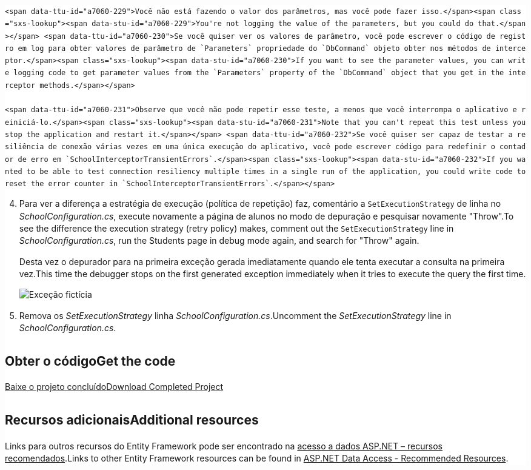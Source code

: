     <span data-ttu-id="a7060-229">Você não está fazendo o valor dos parâmetros, mas você pode fazer isso.</span><span class="sxs-lookup"><span data-stu-id="a7060-229">You're not logging the value of the parameters, but you could do that.</span></span> <span data-ttu-id="a7060-230">Se você quiser ver os valores de parâmetro, você pode escrever o código de registro em log para obter valores de parâmetro de `Parameters` propriedade do `DbCommand` objeto obter nos métodos de interceptor.</span><span class="sxs-lookup"><span data-stu-id="a7060-230">If you want to see the parameter values, you can write logging code to get parameter values from the `Parameters` property of the `DbCommand` object that you get in the interceptor methods.</span></span>

    <span data-ttu-id="a7060-231">Observe que você não pode repetir esse teste, a menos que você interrompa o aplicativo e reiniciá-lo.</span><span class="sxs-lookup"><span data-stu-id="a7060-231">Note that you can't repeat this test unless you stop the application and restart it.</span></span> <span data-ttu-id="a7060-232">Se você quiser ser capaz de testar a resiliência de conexão várias vezes em uma única execução do aplicativo, você pode escrever código para redefinir o contador de erro em `SchoolInterceptorTransientErrors`.</span><span class="sxs-lookup"><span data-stu-id="a7060-232">If you wanted to be able to test connection resiliency multiple times in a single run of the application, you could write code to reset the error counter in `SchoolInterceptorTransientErrors`.</span></span>
4. <span data-ttu-id="a7060-233">Para ver a diferença a estratégia de execução (política de repetição) faz, comentário a `SetExecutionStrategy` de linha no *SchoolConfiguration.cs*, execute novamente a página de alunos no modo de depuração e pesquisar novamente "Throw".</span><span class="sxs-lookup"><span data-stu-id="a7060-233">To see the difference the execution strategy (retry policy) makes, comment out the `SetExecutionStrategy` line in *SchoolConfiguration.cs*, run the Students page in debug mode again, and search for "Throw" again.</span></span>

    <span data-ttu-id="a7060-234">Desta vez o depurador para na primeira exceção gerada imediatamente quando ele tenta executar a consulta na primeira vez.</span><span class="sxs-lookup"><span data-stu-id="a7060-234">This time the debugger stops on the first generated exception immediately when it tries to execute the query the first time.</span></span>

    ![Exceção fictícia](connection-resiliency-and-command-interception-with-the-entity-framework-in-an-asp-net-mvc-application/_static/image4.png)
5. <span data-ttu-id="a7060-236">Remova os *SetExecutionStrategy* linha *SchoolConfiguration.cs*.</span><span class="sxs-lookup"><span data-stu-id="a7060-236">Uncomment the *SetExecutionStrategy* line in *SchoolConfiguration.cs*.</span></span>

## <a name="get-the-code"></a><span data-ttu-id="a7060-237">Obter o código</span><span class="sxs-lookup"><span data-stu-id="a7060-237">Get the code</span></span>

[<span data-ttu-id="a7060-238">Baixe o projeto concluído</span><span class="sxs-lookup"><span data-stu-id="a7060-238">Download Completed Project</span></span>](https://webpifeed.blob.core.windows.net/webpifeed/Partners/ASP.NET%20MVC%20Application%20Using%20Entity%20Framework%20Code%20First.zip)

## <a name="additional-resources"></a><span data-ttu-id="a7060-239">Recursos adicionais</span><span class="sxs-lookup"><span data-stu-id="a7060-239">Additional resources</span></span>

<span data-ttu-id="a7060-240">Links para outros recursos do Entity Framework pode ser encontrado na [acesso a dados ASP.NET – recursos recomendados](../../../../whitepapers/aspnet-data-access-content-map.md).</span><span class="sxs-lookup"><span data-stu-id="a7060-240">Links to other Entity Framework resources can be found in [ASP.NET Data Access - Recommended Resources](../../../../whitepapers/aspnet-data-access-content-map.md).</span></span>
